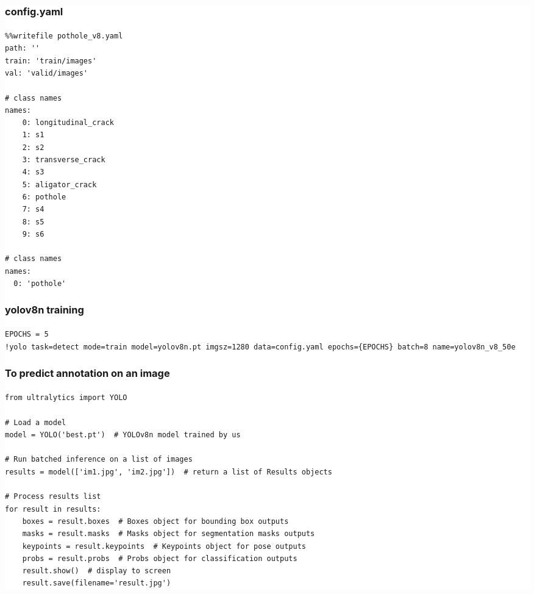 
### config.yaml
```
%%writefile pothole_v8.yaml
path: ''
train: 'train/images'
val: 'valid/images'

# class names
names:
    0: longitudinal_crack
    1: s1
    2: s2
    3: transverse_crack
    4: s3
    5: aligator_crack
    6: pothole
    7: s4
    8: s5
    9: s6

# class names
names:
  0: 'pothole'
```

### yolov8n training
```
EPOCHS = 5
!yolo task=detect mode=train model=yolov8n.pt imgsz=1280 data=config.yaml epochs={EPOCHS} batch=8 name=yolov8n_v8_50e
```

### To predict annotation on an image
```
from ultralytics import YOLO

# Load a model
model = YOLO('best.pt')  # YOLOv8n model trained by us

# Run batched inference on a list of images
results = model(['im1.jpg', 'im2.jpg'])  # return a list of Results objects

# Process results list
for result in results:
    boxes = result.boxes  # Boxes object for bounding box outputs
    masks = result.masks  # Masks object for segmentation masks outputs
    keypoints = result.keypoints  # Keypoints object for pose outputs
    probs = result.probs  # Probs object for classification outputs
    result.show()  # display to screen
    result.save(filename='result.jpg') 

```
